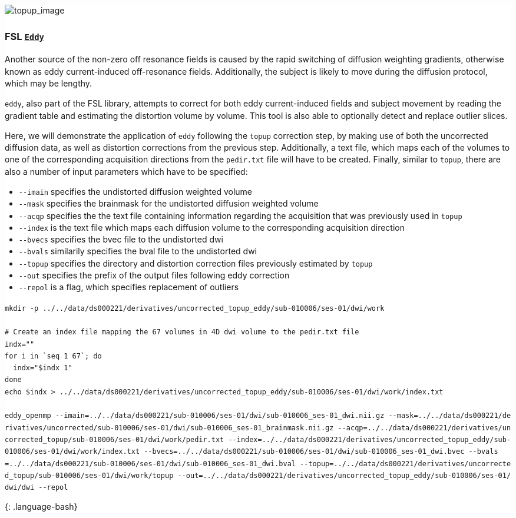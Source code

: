 ![topup_image](../fig2/dwi_topup.png)

### FSL [`Eddy`](https://fsl.fmrib.ox.ac.uk/fsl/fslwiki/eddy)

Another source of the non-zero off resonance fields is caused by the rapid switching of diffusion weighting gradients, otherwise known as eddy current-induced off-resonance fields. Additionally, the subject is likely to move during the diffusion protocol, which may be lengthy.

<code>eddy</code>, also part of the FSL library, attempts to correct for both eddy current-induced fields and subject movement by reading the gradient table and estimating the distortion volume by volume. This tool is also able to optionally detect and replace outlier slices.

Here, we will demonstrate the application of <code>eddy</code> following the <code>topup</code> correction step, by making use of both the uncorrected diffusion data, as well as distortion corrections from the previous step. Additionally, a text file, which maps each of the volumes to one of the corresponding acquisition directions from the <code>pedir.txt</code> file will have to be created. Finally, similar to <code>topup</code>, there are also a number of input parameters which have to be specified:

  * <code>--imain</code> specifies the undistorted diffusion weighted volume
  * <code>--mask</code> specifies the brainmask for the undistorted diffusion weighted volume
  * <code>--acqp</code> specifies the the text file containing information regarding the acquisition that was previously used in <code>topup</code>
  * <code>--index</code> is the text file which maps each diffusion volume to the corresponding acquisition direction
  * <code>--bvecs</code> specifies the bvec file to the undistorted dwi
  * <code>--bvals</code> similarily specifies the bval file to the undistorted dwi
  * <code>--topup</code> specifies the directory and distortion correction files previously estimated by <code>topup</code>
  * <code>--out</code> specifies the prefix of the output files following eddy correction
  * <code>--repol</code> is a flag, which specifies replacement of outliers 

~~~
mkdir -p ../../data/ds000221/derivatives/uncorrected_topup_eddy/sub-010006/ses-01/dwi/work

# Create an index file mapping the 67 volumes in 4D dwi volume to the pedir.txt file
indx=""
for i in `seq 1 67`; do 
  indx="$indx 1"
done
echo $indx > ../../data/ds000221/derivatives/uncorrected_topup_eddy/sub-010006/ses-01/dwi/work/index.txt

eddy_openmp --imain=../../data/ds000221/sub-010006/ses-01/dwi/sub-010006_ses-01_dwi.nii.gz --mask=../../data/ds000221/derivatives/uncorrected/sub-010006/ses-01/dwi/sub-010006_ses-01_brainmask.nii.gz --acqp=../../data/ds000221/derivatives/uncorrected_topup/sub-010006/ses-01/dwi/work/pedir.txt --index=../../data/ds000221/derivatives/uncorrected_topup_eddy/sub-010006/ses-01/dwi/work/index.txt --bvecs=../../data/ds000221/sub-010006/ses-01/dwi/sub-010006_ses-01_dwi.bvec --bvals=../../data/ds000221/sub-010006/ses-01/dwi/sub-010006_ses-01_dwi.bval --topup=../../data/ds000221/derivatives/uncorrected_topup/sub-010006/ses-01/dwi/work/topup --out=../../data/ds000221/derivatives/uncorrected_topup_eddy/sub-010006/ses-01/dwi/dwi --repol
~~~
{: .language-bash}

